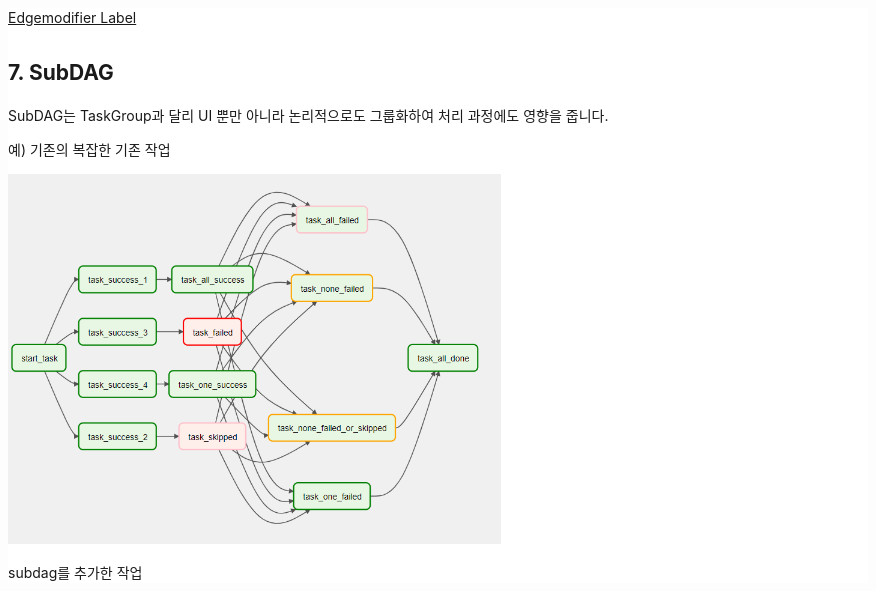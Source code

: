 [Edgemodifier Label](codes/sample_edgemodifier_label.py)

<div style="page-break-after: always; break-after: page;"></div>

## 7. SubDAG

SubDAG는 TaskGroup과 달리 UI 뿐만 아니라 논리적으로도 그룹화하여 처리 과정에도 영향을 줍니다.

예) 기존의 복잡한 기존 작업

<img src="images/trigger_rule.png" alt="trigger_rule" style="zoom:60%;" />

subdag를 추가한 작업
